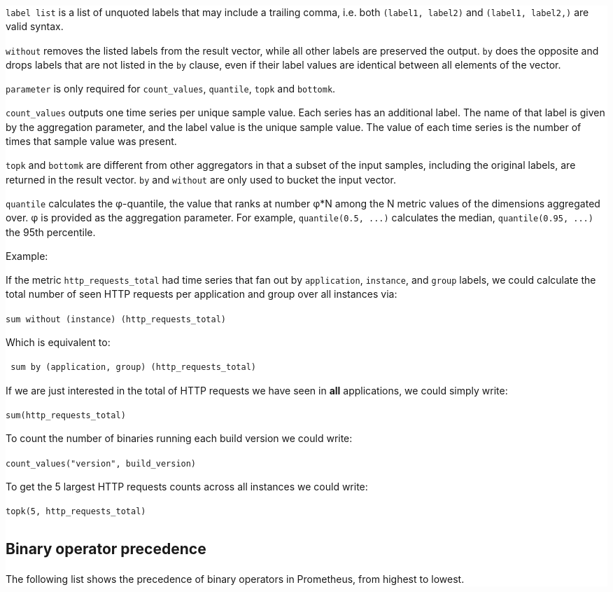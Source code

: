   `label list` is a list of unquoted labels that may include a trailing comma, i.e. both `(label1, label2)` and `(label1, label2,)` are valid syntax.
  
  `without` removes the listed labels from the result vector, while all other labels are preserved the output. `by` does the opposite and drops labels that are not listed in the `by` clause, even if their label values are identical between all elements of the vector.
  
  `parameter` is only required for `count_values`, `quantile`, `topk` and `bottomk`.
  
  `count_values` outputs one time series per unique sample value. Each series has an additional label. The name of that label is given by the aggregation parameter, and the label value is the unique sample value. The value of each time series is the number of times that sample value was present.
  
  `topk` and `bottomk` are different from other aggregators in that a subset of the input samples, including the original labels, are returned in the result vector. `by` and `without` are only used to bucket the input vector.
  
  `quantile` calculates the φ-quantile, the value that ranks at number φ\*N among the N metric values of the dimensions aggregated over. φ is provided as the aggregation parameter. For example, `quantile(0.5, ...)` calculates the median, `quantile(0.95, ...)` the 95th percentile.
  
  Example:
  
  If the metric `http_requests_total` had time series that fan out by `application`, `instance`, and `group` labels, we could calculate the total number of seen HTTP requests per application and group over all instances via:
  
  ```
  sum without (instance) (http_requests_total)
  ```
  
  Which is equivalent to:
  
  ```
   sum by (application, group) (http_requests_total)
  ```
  
  If we are just interested in the total of HTTP requests we have seen in **all** applications, we could simply write:
  
  ```
  sum(http_requests_total)
  ```
  
  To count the number of binaries running each build version we could write:
  
  ```
  count_values("version", build_version)
  ```
  
  To get the 5 largest HTTP requests counts across all instances we could write:
  
  ```
  topk(5, http_requests_total)
  ```
## Binary operator precedence[](https://prometheus.io/docs/prometheus/latest/querying/operators/#binary-operator-precedence)

The following list shows the precedence of binary operators in Prometheus, from highest to lowest.

